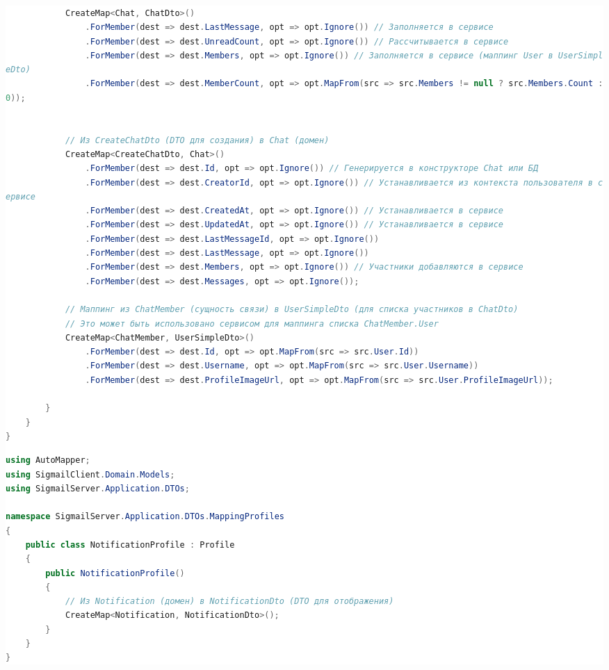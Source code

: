 ```csharp
            CreateMap<Chat, ChatDto>()
                .ForMember(dest => dest.LastMessage, opt => opt.Ignore()) // Заполняется в сервисе
                .ForMember(dest => dest.UnreadCount, opt => opt.Ignore()) // Рассчитывается в сервисе
                .ForMember(dest => dest.Members, opt => opt.Ignore()) // Заполняется в сервисе (маппинг User в UserSimpleDto)
                .ForMember(dest => dest.MemberCount, opt => opt.MapFrom(src => src.Members != null ? src.Members.Count : 0));


            // Из CreateChatDto (DTO для создания) в Chat (домен)
            CreateMap<CreateChatDto, Chat>()
                .ForMember(dest => dest.Id, opt => opt.Ignore()) // Генерируется в конструкторе Chat или БД
                .ForMember(dest => dest.CreatorId, opt => opt.Ignore()) // Устанавливается из контекста пользователя в сервисе
                .ForMember(dest => dest.CreatedAt, opt => opt.Ignore()) // Устанавливается в сервисе
                .ForMember(dest => dest.UpdatedAt, opt => opt.Ignore()) // Устанавливается в сервисе
                .ForMember(dest => dest.LastMessageId, opt => opt.Ignore())
                .ForMember(dest => dest.LastMessage, opt => opt.Ignore())
                .ForMember(dest => dest.Members, opt => opt.Ignore()) // Участники добавляются в сервисе
                .ForMember(dest => dest.Messages, opt => opt.Ignore());

            // Маппинг из ChatMember (сущность связи) в UserSimpleDto (для списка участников в ChatDto)
            // Это может быть использовано сервисом для маппинга списка ChatMember.User
            CreateMap<ChatMember, UserSimpleDto>()
                .ForMember(dest => dest.Id, opt => opt.MapFrom(src => src.User.Id))
                .ForMember(dest => dest.Username, opt => opt.MapFrom(src => src.User.Username))
                .ForMember(dest => dest.ProfileImageUrl, opt => opt.MapFrom(src => src.User.ProfileImageUrl));

        }
    }
}
```

```csharp
using AutoMapper;
using SigmailClient.Domain.Models;
using SigmailServer.Application.DTOs;

namespace SigmailServer.Application.DTOs.MappingProfiles
{
    public class NotificationProfile : Profile
    {
        public NotificationProfile()
        {
            // Из Notification (домен) в NotificationDto (DTO для отображения)
            CreateMap<Notification, NotificationDto>();
        }
    }
}
```
